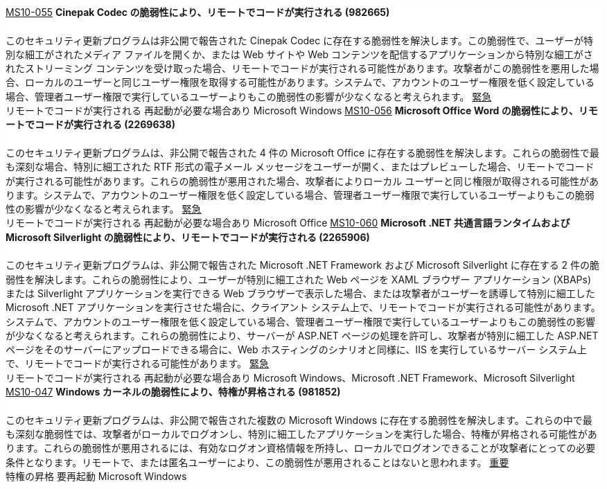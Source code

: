 </tr>
<tr class="odd">
<td style="border:1px solid black;"><a href="http://technet.microsoft.com/security/bulletin/ms10-055">MS10-055</a></td>
<td style="border:1px solid black;"><strong>Cinepak Codec の脆弱性により、リモートでコードが実行される (982665)</strong><br />
<br />
このセキュリティ更新プログラムは非公開で報告された Cinepak Codec に存在する脆弱性を解決します。この脆弱性で、ユーザーが特別な細工がされたメディア ファイルを開くか、または Web サイトや Web コンテンツを配信するアプリケーションから特別な細工がされたストリーミング コンテンツを受け取った場合、リモートでコードが実行される可能性があります。攻撃者がこの脆弱性を悪用した場合、ローカルのユーザーと同じユーザー権限を取得する可能性があります。システムで、アカウントのユーザー権限を低く設定している場合、管理者ユーザー権限で実行しているユーザーよりもこの脆弱性の影響が少なくなると考えられます。</td>
<td style="border:1px solid black;"><a href="http://technet.microsoft.com/security/bulletin/rating">緊急</a><br />
リモートでコードが実行される</td>
<td style="border:1px solid black;">再起動が必要な場合あり</td>
<td style="border:1px solid black;">Microsoft Windows</td>
</tr>
<tr class="even">
<td style="border:1px solid black;"><a href="http://technet.microsoft.com/security/bulletin/ms10-056">MS10-056</a></td>
<td style="border:1px solid black;"><strong>Microsoft Office Word の脆弱性により、リモートでコードが実行される (2269638)</strong><br />
<br />
このセキュリティ更新プログラムは、非公開で報告された 4 件の Microsoft Office に存在する脆弱性を解決します。これらの脆弱性で最も深刻な場合、特別に細工された RTF 形式の電子メール メッセージをユーザーが開く、またはプレビューした場合、リモートでコードが実行される可能性があります。これらの脆弱性が悪用された場合、攻撃者によりローカル ユーザーと同じ権限が取得される可能性があります。システムで、アカウントのユーザー権限を低く設定している場合、管理者ユーザー権限で実行しているユーザーよりもこの脆弱性の影響が少なくなると考えられます。</td>
<td style="border:1px solid black;"><a href="http://technet.microsoft.com/security/bulletin/rating">緊急</a><br />
リモートでコードが実行される</td>
<td style="border:1px solid black;">再起動が必要な場合あり</td>
<td style="border:1px solid black;">Microsoft Office</td>
</tr>
<tr class="odd">
<td style="border:1px solid black;"><a href="http://technet.microsoft.com/security/bulletin/ms10-060">MS10-060</a></td>
<td style="border:1px solid black;"><strong>Microsoft .NET 共通言語ランタイムおよび Microsoft Silverlight の脆弱性により、リモートでコードが実行される (2265906)</strong><br />
<br />
このセキュリティ更新プログラムは、非公開で報告された Microsoft .NET Framework および Microsoft Silverlight に存在する 2 件の脆弱性を解決します。これらの脆弱性により、ユーザーが特別に細工された Web ページを XAML ブラウザー アプリケーション (XBAPs) または Silverlight アプリケーションを実行できる Web ブラウザーで表示した場合、または攻撃者がユーザーを誘導して特別に細工した Microsoft .NET アプリケーションを実行させた場合に、クライアント システム上で、リモートでコードが実行される可能性があります。システムで、アカウントのユーザー権限を低く設定している場合、管理者ユーザー権限で実行しているユーザーよりもこの脆弱性の影響が少なくなると考えられます。これらの脆弱性により、サーバーが ASP.NET ページの処理を許可し、攻撃者が特別に細工した ASP.NET ページをそのサーバーにアップロードできる場合に、Web ホスティングのシナリオと同様に、IIS を実行しているサーバー システム上で、リモートでコードが実行される可能性があります。</td>
<td style="border:1px solid black;"><a href="http://technet.microsoft.com/security/bulletin/rating">緊急</a><br />
リモートでコードが実行される</td>
<td style="border:1px solid black;">再起動が必要な場合あり</td>
<td style="border:1px solid black;">Microsoft Windows、Microsoft .NET Framework、Microsoft Silverlight</td>
</tr>
<tr class="even">
<td style="border:1px solid black;"><a href="http://technet.microsoft.com/security/bulletin/ms10-047">MS10-047</a></td>
<td style="border:1px solid black;"><strong>Windows カーネルの脆弱性により、特権が昇格される (981852)</strong><br />
<br />
このセキュリティ更新プログラムは、非公開で報告された複数の Microsoft Windows に存在する脆弱性を解決します。これらの中で最も深刻な脆弱性では、攻撃者がローカルでログオンし、特別に細工したアプリケーションを実行した場合、特権が昇格される可能性があります。これらの脆弱性が悪用されるには、有効なログオン資格情報を所持し、ローカルでログオンできることが攻撃者にとっての必要条件となります。リモートで、または匿名ユーザーにより、この脆弱性が悪用されることはないと思われます。</td>
<td style="border:1px solid black;"><a href="http://technet.microsoft.com/security/bulletin/rating">重要</a><br />
特権の昇格</td>
<td style="border:1px solid black;">要再起動</td>
<td style="border:1px solid black;">Microsoft Windows</td>